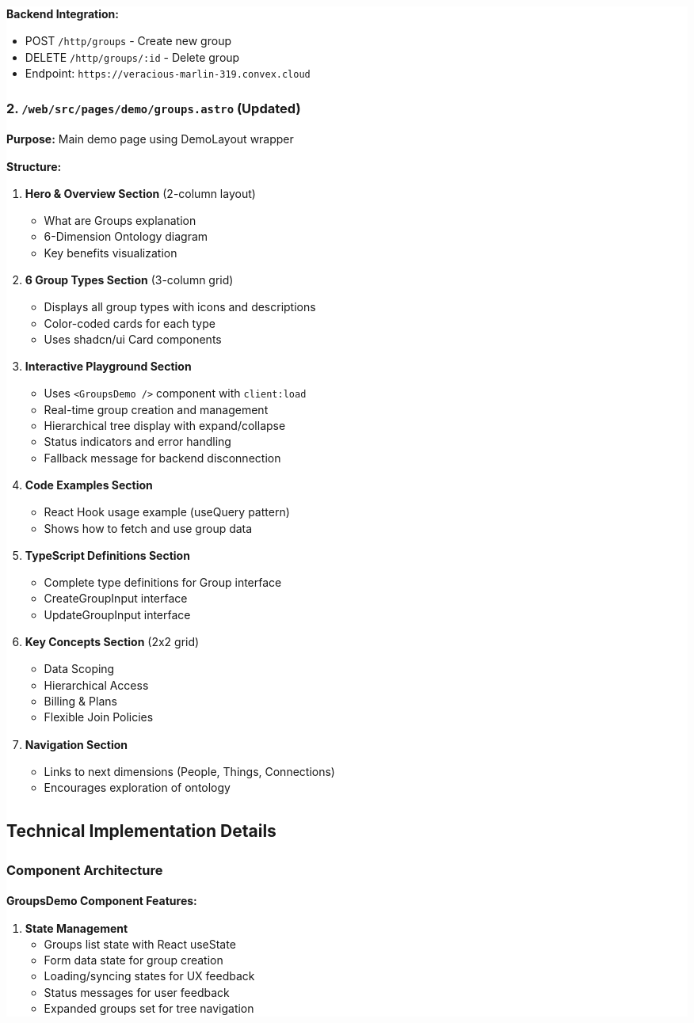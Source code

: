 **Backend Integration:**
- POST `/http/groups` - Create new group
- DELETE `/http/groups/:id` - Delete group
- Endpoint: `https://veracious-marlin-319.convex.cloud`

### 2. `/web/src/pages/demo/groups.astro` (Updated)

**Purpose:** Main demo page using DemoLayout wrapper

**Structure:**

1. **Hero & Overview Section** (2-column layout)
   - What are Groups explanation
   - 6-Dimension Ontology diagram
   - Key benefits visualization

2. **6 Group Types Section** (3-column grid)
   - Displays all group types with icons and descriptions
   - Color-coded cards for each type
   - Uses shadcn/ui Card components

3. **Interactive Playground Section**
   - Uses `<GroupsDemo />` component with `client:load`
   - Real-time group creation and management
   - Hierarchical tree display with expand/collapse
   - Status indicators and error handling
   - Fallback message for backend disconnection

4. **Code Examples Section**
   - React Hook usage example (useQuery pattern)
   - Shows how to fetch and use group data

5. **TypeScript Definitions Section**
   - Complete type definitions for Group interface
   - CreateGroupInput interface
   - UpdateGroupInput interface

6. **Key Concepts Section** (2x2 grid)
   - Data Scoping
   - Hierarchical Access
   - Billing & Plans
   - Flexible Join Policies

7. **Navigation Section**
   - Links to next dimensions (People, Things, Connections)
   - Encourages exploration of ontology

## Technical Implementation Details

### Component Architecture

**GroupsDemo Component Features:**

1. **State Management**
   - Groups list state with React useState
   - Form data state for group creation
   - Loading/syncing states for UX feedback
   - Status messages for user feedback
   - Expanded groups set for tree navigation
